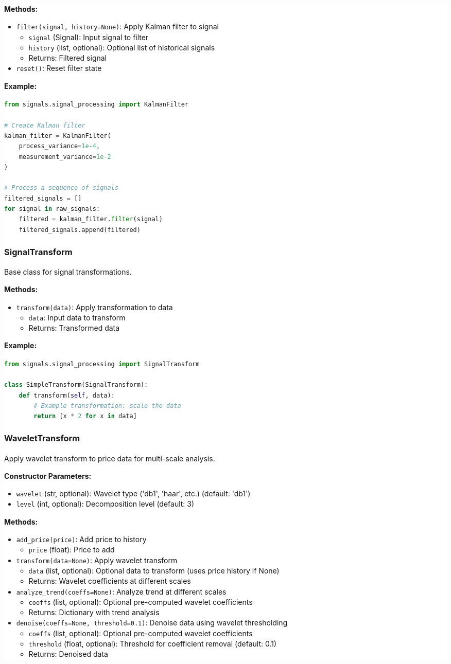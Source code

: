 **Methods:**
- `filter(signal, history=None)`: Apply Kalman filter to signal
  - `signal` (Signal): Input signal to filter
  - `history` (list, optional): Optional list of historical signals
  - Returns: Filtered signal
- `reset()`: Reset filter state

**Example:**
```python
from signals.signal_processing import KalmanFilter

# Create Kalman filter
kalman_filter = KalmanFilter(
    process_variance=1e-4,
    measurement_variance=1e-2
)

# Process a sequence of signals
filtered_signals = []
for signal in raw_signals:
    filtered = kalman_filter.filter(signal)
    filtered_signals.append(filtered)
```

### SignalTransform

Base class for signal transformations.

**Methods:**
- `transform(data)`: Apply transformation to data
  - `data`: Input data to transform
  - Returns: Transformed data

**Example:**
```python
from signals.signal_processing import SignalTransform

class SimpleTransform(SignalTransform):
    def transform(self, data):
        # Example transformation: scale the data
        return [x * 2 for x in data]
```

### WaveletTransform

Apply wavelet transform to price data for multi-scale analysis.

**Constructor Parameters:**
- `wavelet` (str, optional): Wavelet type ('db1', 'haar', etc.) (default: 'db1')
- `level` (int, optional): Decomposition level (default: 3)

**Methods:**
- `add_price(price)`: Add price to history
  - `price` (float): Price to add
- `transform(data=None)`: Apply wavelet transform
  - `data` (list, optional): Optional data to transform (uses price history if None)
  - Returns: Wavelet coefficients at different scales
- `analyze_trend(coeffs=None)`: Analyze trend at different scales
  - `coeffs` (list, optional): Optional pre-computed wavelet coefficients
  - Returns: Dictionary with trend analysis
- `denoise(coeffs=None, threshold=0.1)`: Denoise data using wavelet thresholding
  - `coeffs` (list, optional): Optional pre-computed wavelet coefficients
  - `threshold` (float, optional): Threshold for coefficient removal (default: 0.1)
  - Returns: Denoised data
